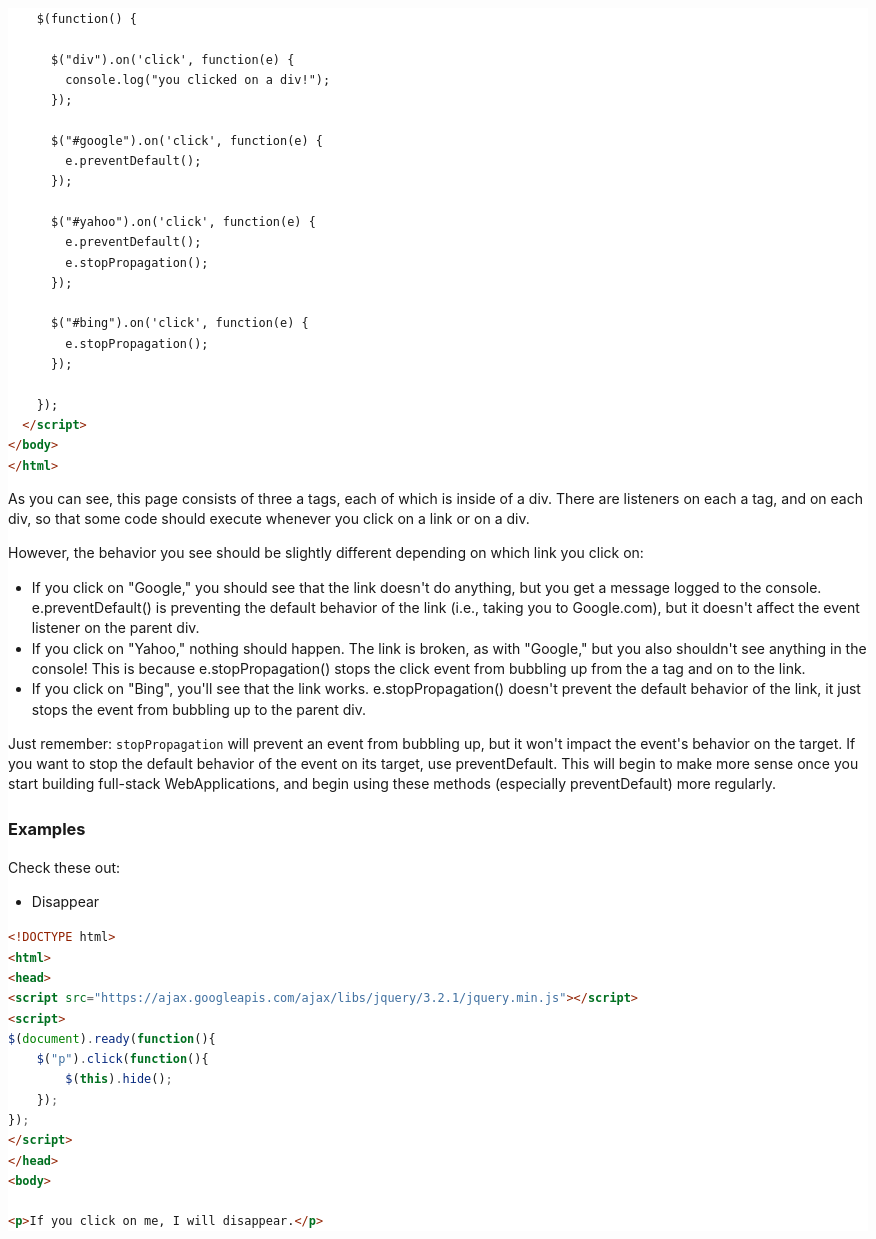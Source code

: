 ```html
    $(function() {

      $("div").on('click', function(e) {
        console.log("you clicked on a div!");
      });

      $("#google").on('click', function(e) {
        e.preventDefault();
      });

      $("#yahoo").on('click', function(e) {
        e.preventDefault();
        e.stopPropagation();
      });

      $("#bing").on('click', function(e) {
        e.stopPropagation();
      });

    });
  </script>
</body>
</html>
```
As you can see, this page consists of three a tags, each of which is inside of a div. There are listeners on each a tag, and on each div, so that some code should execute whenever you click on a link or on a div.

However, the behavior you see should be slightly different depending on which link you click on:

- If you click on "Google," you should see that the link doesn't do anything, but you get a message logged to the console. e.preventDefault() is preventing the default behavior of the link (i.e., taking you to Google.com), but it doesn't affect the event listener on the parent div.
- If you click on "Yahoo," nothing should happen. The link is broken, as with "Google," but you also shouldn't see anything in the console! This is because e.stopPropagation() stops the click event from bubbling up from the a tag and on to the link.
- If you click on "Bing", you'll see that the link works. e.stopPropagation() doesn't prevent the default behavior of the link, it just stops the event from bubbling up to the parent div.

Just remember: ``stopPropagation`` will prevent an event from bubbling up, but it won't impact the event's behavior on the target. If you want to stop the default behavior of the event on its target, use preventDefault. This will begin to make more sense once you start building full-stack WebApplications, and begin using these methods (especially preventDefault) more regularly.


### Examples

Check these out:
- Disappear
```html
<!DOCTYPE html>
<html>
<head>
<script src="https://ajax.googleapis.com/ajax/libs/jquery/3.2.1/jquery.min.js"></script>
<script>
$(document).ready(function(){
    $("p").click(function(){
        $(this).hide();
    });
});
</script>
</head>
<body>

<p>If you click on me, I will disappear.</p>
```